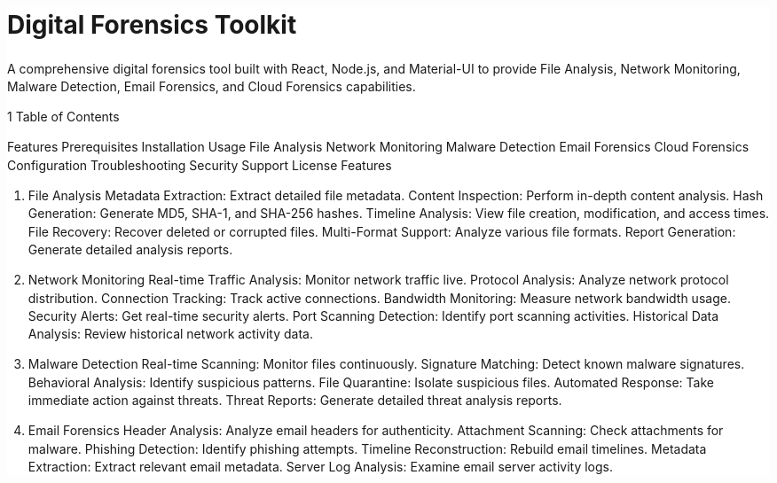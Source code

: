 # Digital Forensics Toolkit

A comprehensive digital forensics tool built with React, Node.js, and Material-UI to provide File Analysis, Network Monitoring, Malware Detection, Email Forensics, and Cloud Forensics capabilities.

1 Table of Contents

Features
Prerequisites
Installation
Usage
File Analysis
Network Monitoring
Malware Detection
Email Forensics
Cloud Forensics
Configuration
Troubleshooting
Security
Support
License
Features

1. File Analysis
Metadata Extraction: Extract detailed file metadata.
Content Inspection: Perform in-depth content analysis.
Hash Generation: Generate MD5, SHA-1, and SHA-256 hashes.
Timeline Analysis: View file creation, modification, and access times.
File Recovery: Recover deleted or corrupted files.
Multi-Format Support: Analyze various file formats.
Report Generation: Generate detailed analysis reports.

2. Network Monitoring
Real-time Traffic Analysis: Monitor network traffic live.
Protocol Analysis: Analyze network protocol distribution.
Connection Tracking: Track active connections.
Bandwidth Monitoring: Measure network bandwidth usage.
Security Alerts: Get real-time security alerts.
Port Scanning Detection: Identify port scanning activities.
Historical Data Analysis: Review historical network activity data.

3. Malware Detection
Real-time Scanning: Monitor files continuously.
Signature Matching: Detect known malware signatures.
Behavioral Analysis: Identify suspicious patterns.
File Quarantine: Isolate suspicious files.
Automated Response: Take immediate action against threats.
Threat Reports: Generate detailed threat analysis reports.

4. Email Forensics
Header Analysis: Analyze email headers for authenticity.
Attachment Scanning: Check attachments for malware.
Phishing Detection: Identify phishing attempts.
Timeline Reconstruction: Rebuild email timelines.
Metadata Extraction: Extract relevant email metadata.
Server Log Analysis: Examine email server activity logs.

